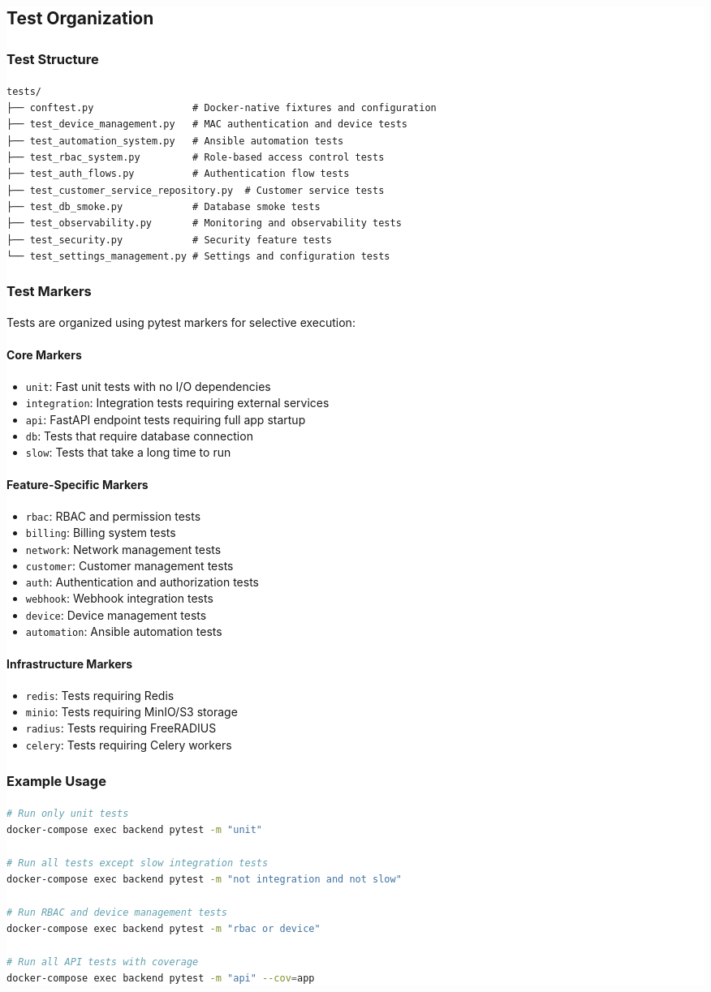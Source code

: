 ## Test Organization

### Test Structure

```
tests/
├── conftest.py                 # Docker-native fixtures and configuration
├── test_device_management.py   # MAC authentication and device tests
├── test_automation_system.py   # Ansible automation tests
├── test_rbac_system.py         # Role-based access control tests
├── test_auth_flows.py          # Authentication flow tests
├── test_customer_service_repository.py  # Customer service tests
├── test_db_smoke.py            # Database smoke tests
├── test_observability.py       # Monitoring and observability tests
├── test_security.py            # Security feature tests
└── test_settings_management.py # Settings and configuration tests
```

### Test Markers

Tests are organized using pytest markers for selective execution:

#### Core Markers
- `unit`: Fast unit tests with no I/O dependencies
- `integration`: Integration tests requiring external services
- `api`: FastAPI endpoint tests requiring full app startup
- `db`: Tests that require database connection
- `slow`: Tests that take a long time to run

#### Feature-Specific Markers
- `rbac`: RBAC and permission tests
- `billing`: Billing system tests
- `network`: Network management tests
- `customer`: Customer management tests
- `auth`: Authentication and authorization tests
- `webhook`: Webhook integration tests
- `device`: Device management tests
- `automation`: Ansible automation tests

#### Infrastructure Markers
- `redis`: Tests requiring Redis
- `minio`: Tests requiring MinIO/S3 storage
- `radius`: Tests requiring FreeRADIUS
- `celery`: Tests requiring Celery workers

### Example Usage

```bash
# Run only unit tests
docker-compose exec backend pytest -m "unit"

# Run all tests except slow integration tests
docker-compose exec backend pytest -m "not integration and not slow"

# Run RBAC and device management tests
docker-compose exec backend pytest -m "rbac or device"

# Run all API tests with coverage
docker-compose exec backend pytest -m "api" --cov=app
```
